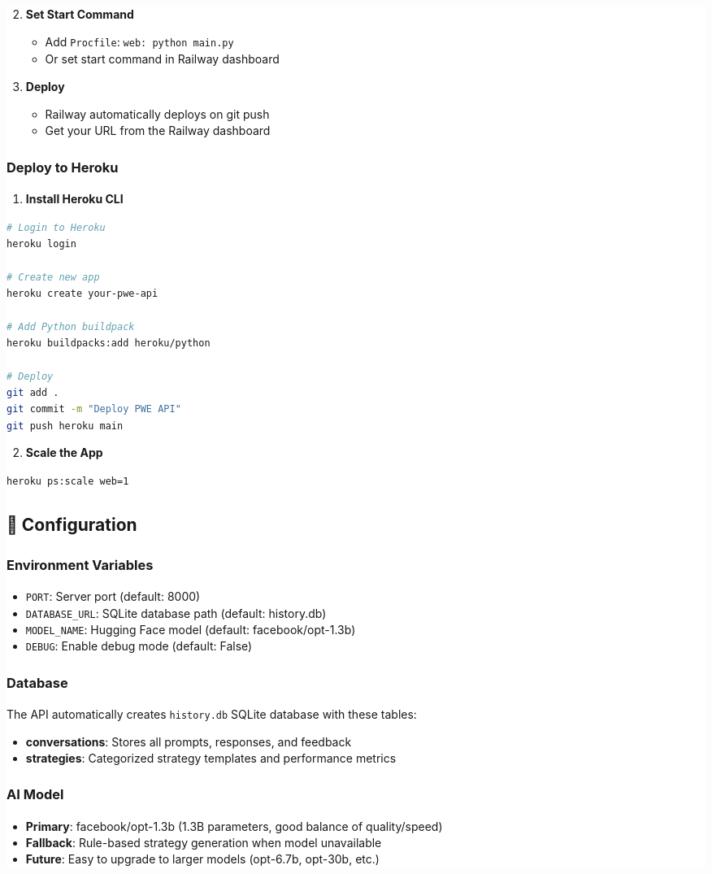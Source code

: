 2. **Set Start Command**
   - Add `Procfile`: `web: python main.py`
   - Or set start command in Railway dashboard

3. **Deploy**
   - Railway automatically deploys on git push
   - Get your URL from the Railway dashboard

### Deploy to Heroku

1. **Install Heroku CLI**
```bash
# Login to Heroku
heroku login

# Create new app
heroku create your-pwe-api

# Add Python buildpack
heroku buildpacks:add heroku/python

# Deploy
git add .
git commit -m "Deploy PWE API"
git push heroku main
```

2. **Scale the App**
```bash
heroku ps:scale web=1
```

## 🔧 Configuration

### Environment Variables

- `PORT`: Server port (default: 8000)
- `DATABASE_URL`: SQLite database path (default: history.db)
- `MODEL_NAME`: Hugging Face model (default: facebook/opt-1.3b)
- `DEBUG`: Enable debug mode (default: False)

### Database

The API automatically creates `history.db` SQLite database with these tables:

- **conversations**: Stores all prompts, responses, and feedback
- **strategies**: Categorized strategy templates and performance metrics

### AI Model

- **Primary**: facebook/opt-1.3b (1.3B parameters, good balance of quality/speed)
- **Fallback**: Rule-based strategy generation when model unavailable
- **Future**: Easy to upgrade to larger models (opt-6.7b, opt-30b, etc.)
